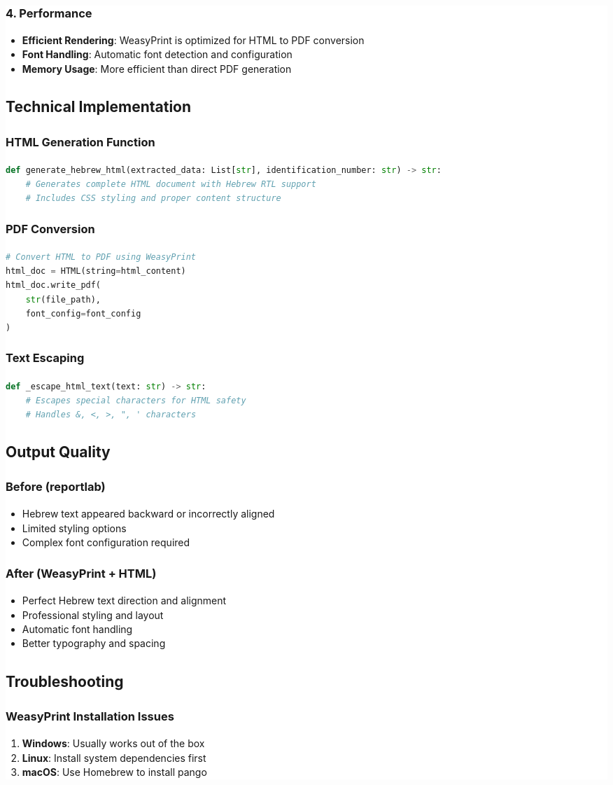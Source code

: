 ### 4. **Performance**
- **Efficient Rendering**: WeasyPrint is optimized for HTML to PDF conversion
- **Font Handling**: Automatic font detection and configuration
- **Memory Usage**: More efficient than direct PDF generation

## Technical Implementation

### HTML Generation Function
```python
def generate_hebrew_html(extracted_data: List[str], identification_number: str) -> str:
    # Generates complete HTML document with Hebrew RTL support
    # Includes CSS styling and proper content structure
```

### PDF Conversion
```python
# Convert HTML to PDF using WeasyPrint
html_doc = HTML(string=html_content)
html_doc.write_pdf(
    str(file_path),
    font_config=font_config
)
```

### Text Escaping
```python
def _escape_html_text(text: str) -> str:
    # Escapes special characters for HTML safety
    # Handles &, <, >, ", ' characters
```

## Output Quality

### Before (reportlab)
- Hebrew text appeared backward or incorrectly aligned
- Limited styling options
- Complex font configuration required

### After (WeasyPrint + HTML)
- Perfect Hebrew text direction and alignment
- Professional styling and layout
- Automatic font handling
- Better typography and spacing

## Troubleshooting

### WeasyPrint Installation Issues
1. **Windows**: Usually works out of the box
2. **Linux**: Install system dependencies first
3. **macOS**: Use Homebrew to install pango
